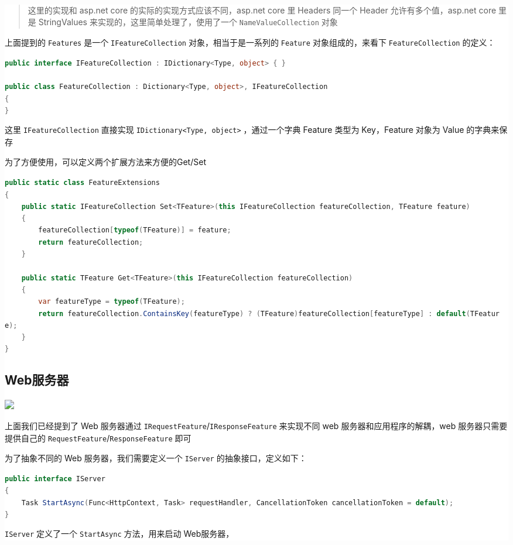 > 这里的实现和 asp.net core 的实际的实现方式应该不同，asp.net core 里 Headers 同一个 Header 允许有多个值，asp.net core 里是 StringValues 来实现的，这里简单处理了，使用了一个 `NameValueCollection` 对象

上面提到的 `Features` 是一个 `IFeatureCollection` 对象，相当于是一系列的 `Feature` 对象组成的，来看下  `FeatureCollection` 的定义：

``` csharp
public interface IFeatureCollection : IDictionary<Type, object> { }

public class FeatureCollection : Dictionary<Type, object>, IFeatureCollection
{
}
```

这里 `IFeatureCollection` 直接实现 `IDictionary<Type, object>` ，通过一个字典 Feature 类型为 Key，Feature 对象为 Value 的字典来保存

为了方便使用，可以定义两个扩展方法来方便的Get/Set

``` csharp
public static class FeatureExtensions
{
    public static IFeatureCollection Set<TFeature>(this IFeatureCollection featureCollection, TFeature feature)
    {
        featureCollection[typeof(TFeature)] = feature;
        return featureCollection;
    }

    public static TFeature Get<TFeature>(this IFeatureCollection featureCollection)
    {
        var featureType = typeof(TFeature);
        return featureCollection.ContainsKey(featureType) ? (TFeature)featureCollection[featureType] : default(TFeature);
    }
}
```

## Web服务器

![](https://img2018.cnblogs.com/blog/19327/201901/19327-20190128080856626-710206291.jpg)

上面我们已经提到了 Web 服务器通过 `IRequestFeature`/`IResponseFeature` 来实现不同 web 服务器和应用程序的解耦，web 服务器只需要提供自己的 `RequestFeature`/`ResponseFeature` 即可

为了抽象不同的 Web 服务器，我们需要定义一个 `IServer` 的抽象接口，定义如下：

``` csharp
public interface IServer
{
    Task StartAsync(Func<HttpContext, Task> requestHandler, CancellationToken cancellationToken = default);
}
```

`IServer` 定义了一个 `StartAsync` 方法，用来启动 Web服务器，
